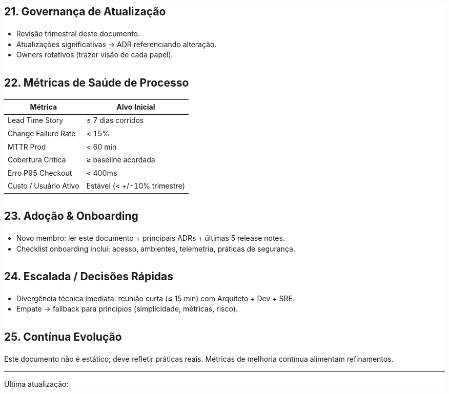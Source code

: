## 21. Governança de Atualização
- Revisão trimestral deste documento.
- Atualizações significativas → ADR referenciando alteração.
- Owners rotativos (trazer visão de cada papel).

## 22. Métricas de Saúde de Processo
| Métrica | Alvo Inicial |
|---------|--------------|
| Lead Time Story | ≤ 7 dias corridos |
| Change Failure Rate | < 15% |
| MTTR Prod | < 60 min |
| Cobertura Crítica | ≥ baseline acordada |
| Erro P95 Checkout | < 400ms |
| Custo / Usuário Ativo | Estável (< +/-10% trimestre) |

## 23. Adoção & Onboarding
- Novo membro: ler este documento + principais ADRs + últimas 5 release notes.
- Checklist onboarding inclui: acesso, ambientes, telemetria, práticas de segurança.

## 24. Escalada / Decisões Rápidas
- Divergência técnica imediata: reunião curta (≤ 15 min) com Arquiteto + Dev + SRE.
- Empate → fallback para princípios (simplicidade, métricas, risco).

## 25. Contínua Evolução
Este documento não é estático; deve refletir práticas reais. Métricas de melhoria contínua alimentam refinamentos.

---
Última atualização: <atualizar ao modificar>
